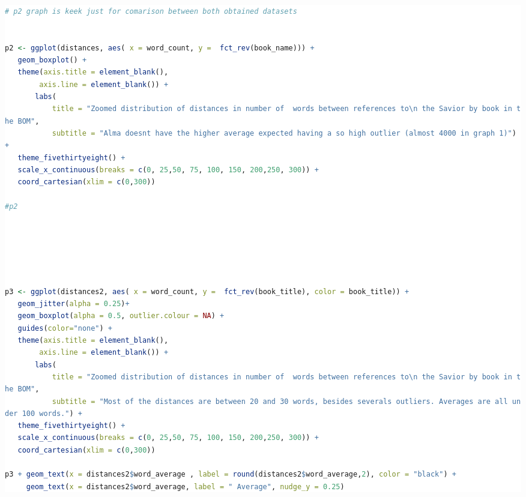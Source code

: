 ```r
# p2 graph is keek just for comarison between both obtained datasets


p2 <- ggplot(distances, aes( x = word_count, y =  fct_rev(book_name))) +
   geom_boxplot() +
   theme(axis.title = element_blank(),
        axis.line = element_blank()) +
       labs(
           title = "Zoomed distribution of distances in number of  words between references to\n the Savior by book in the BOM",
           subtitle = "Alma doesnt have the higher average expected having a so high outlier (almost 4000 in graph 1)") +
   theme_fivethirtyeight() +
   scale_x_continuous(breaks = c(0, 25,50, 75, 100, 150, 200,250, 300)) +
   coord_cartesian(xlim = c(0,300))
    
#p2






p3 <- ggplot(distances2, aes( x = word_count, y =  fct_rev(book_title), color = book_title)) +
   geom_jitter(alpha = 0.25)+
   geom_boxplot(alpha = 0.5, outlier.colour = NA) +
   guides(color="none") +
   theme(axis.title = element_blank(),
        axis.line = element_blank()) +
       labs(
           title = "Zoomed distribution of distances in number of  words between references to\n the Savior by book in the BOM",
           subtitle = "Most of the distances are between 20 and 30 words, besides severals outliers. Averages are all under 100 words.") +
   theme_fivethirtyeight() +
   scale_x_continuous(breaks = c(0, 25,50, 75, 100, 150, 200,250, 300)) +
   coord_cartesian(xlim = c(0,300))
    
p3 + geom_text(x = distances2$word_average , label = round(distances2$word_average,2), color = "black") +
     geom_text(x = distances2$word_average, label = " Average", nudge_y = 0.25)
```

